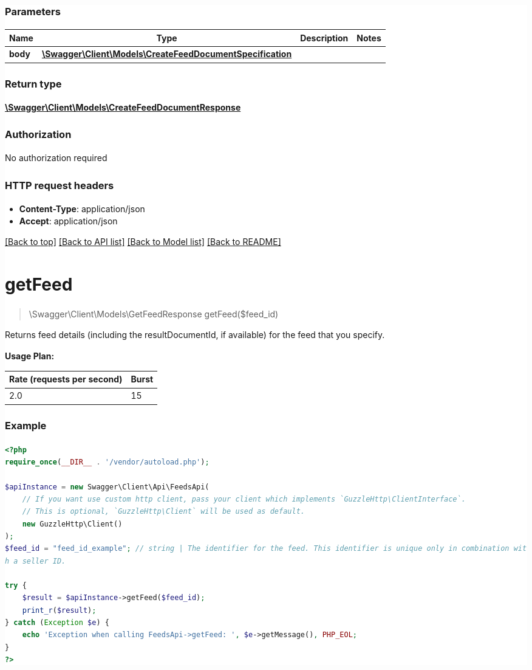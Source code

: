 ### Parameters

Name | Type | Description  | Notes
------------- | ------------- | ------------- | -------------
 **body** | [**\Swagger\Client\Models\CreateFeedDocumentSpecification**](../Model/CreateFeedDocumentSpecification.md)|  |

### Return type

[**\Swagger\Client\Models\CreateFeedDocumentResponse**](../Model/CreateFeedDocumentResponse.md)

### Authorization

No authorization required

### HTTP request headers

 - **Content-Type**: application/json
 - **Accept**: application/json

[[Back to top]](#) [[Back to API list]](../../README.md#documentation-for-api-endpoints) [[Back to Model list]](../../README.md#documentation-for-models) [[Back to README]](../../README.md)

# **getFeed**
> \Swagger\Client\Models\GetFeedResponse getFeed($feed_id)



Returns feed details (including the resultDocumentId, if available) for the feed that you specify.  

**Usage Plan:**

| Rate (requests per second) | Burst |
| ---- | ---- |
| 2.0 | 15 |  For more information, see \"Usage Plans and Rate Limits\" in the Selling Partner API documentation.

### Example
```php
<?php
require_once(__DIR__ . '/vendor/autoload.php');

$apiInstance = new Swagger\Client\Api\FeedsApi(
    // If you want use custom http client, pass your client which implements `GuzzleHttp\ClientInterface`.
    // This is optional, `GuzzleHttp\Client` will be used as default.
    new GuzzleHttp\Client()
);
$feed_id = "feed_id_example"; // string | The identifier for the feed. This identifier is unique only in combination with a seller ID.

try {
    $result = $apiInstance->getFeed($feed_id);
    print_r($result);
} catch (Exception $e) {
    echo 'Exception when calling FeedsApi->getFeed: ', $e->getMessage(), PHP_EOL;
}
?>
```
